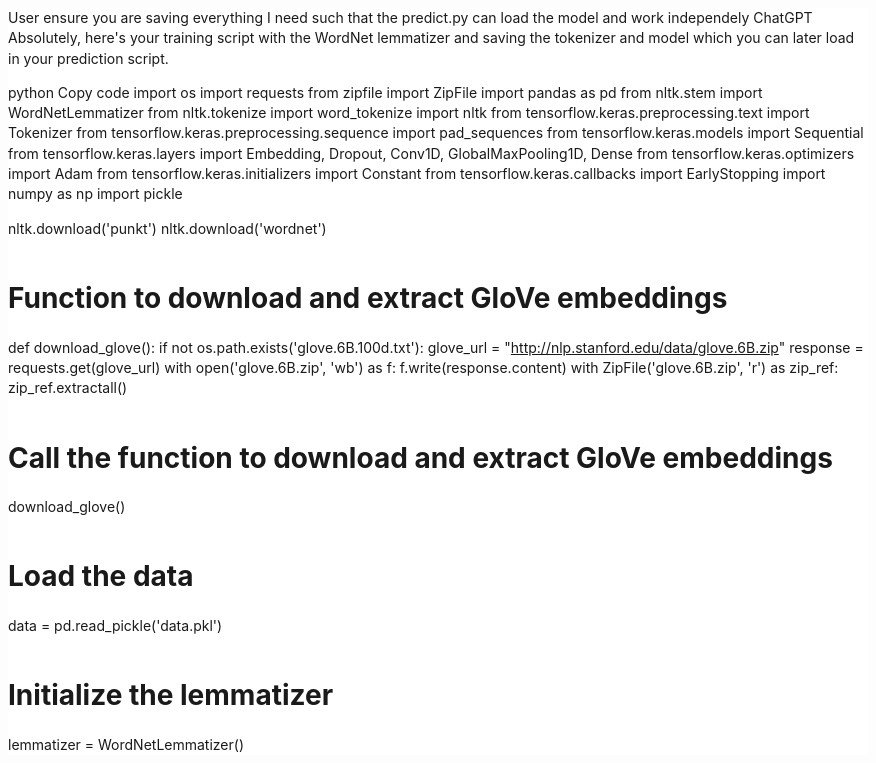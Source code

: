 


User
ensure you are saving everything I need such that the predict.py can load the model and work independely
ChatGPT
Absolutely, here's your training script with the WordNet lemmatizer and saving the tokenizer and model which you can later load in your prediction script.

python
Copy code
import os
import requests
from zipfile import ZipFile
import pandas as pd
from nltk.stem import WordNetLemmatizer
from nltk.tokenize import word_tokenize
import nltk
from tensorflow.keras.preprocessing.text import Tokenizer
from tensorflow.keras.preprocessing.sequence import pad_sequences
from tensorflow.keras.models import Sequential
from tensorflow.keras.layers import Embedding, Dropout, Conv1D, GlobalMaxPooling1D, Dense
from tensorflow.keras.optimizers import Adam
from tensorflow.keras.initializers import Constant
from tensorflow.keras.callbacks import EarlyStopping
import numpy as np
import pickle

nltk.download('punkt')
nltk.download('wordnet')

# Function to download and extract GloVe embeddings
def download_glove():
    if not os.path.exists('glove.6B.100d.txt'):
        glove_url = "http://nlp.stanford.edu/data/glove.6B.zip"
        response = requests.get(glove_url)
        with open('glove.6B.zip', 'wb') as f:
            f.write(response.content)
        with ZipFile('glove.6B.zip', 'r') as zip_ref:
            zip_ref.extractall()

# Call the function to download and extract GloVe embeddings
download_glove()

# Load the data
data = pd.read_pickle('data.pkl')

# Initialize the lemmatizer
lemmatizer = WordNetLemmatizer()

